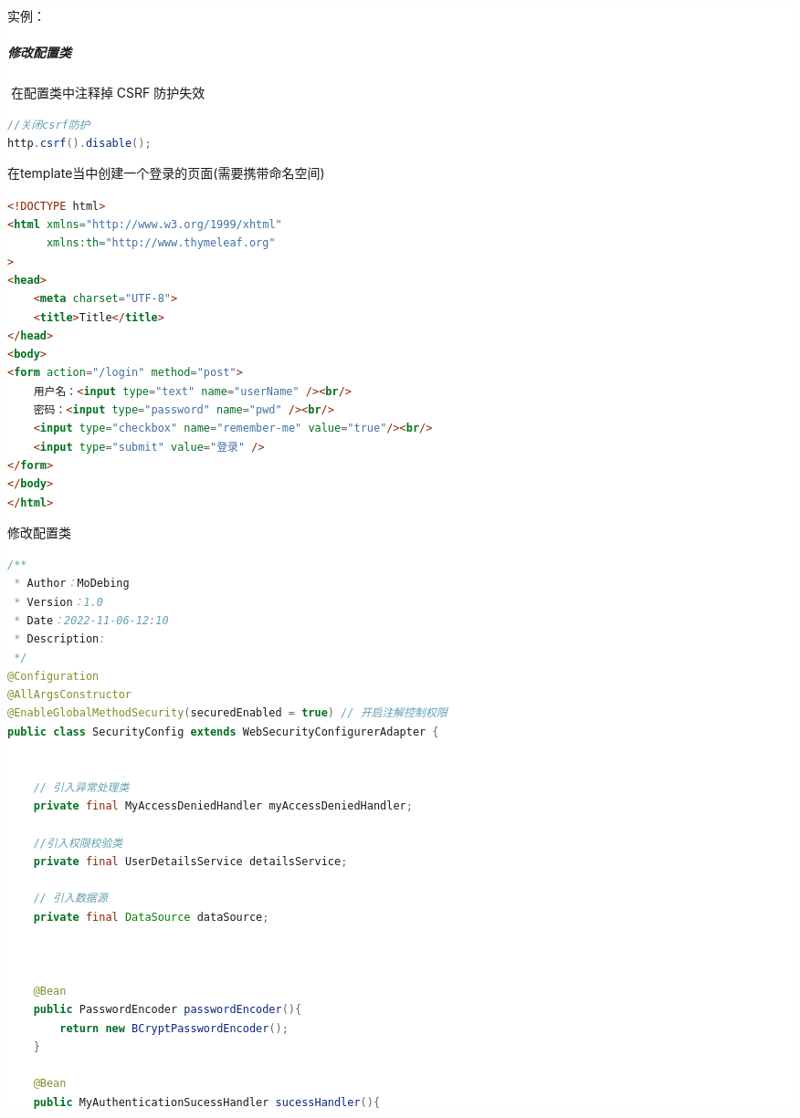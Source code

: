 实例：

##### 修改配置类

​	在配置类中注释掉 CSRF 防护失效

```java
//关闭csrf防护
http.csrf().disable();
```

在template当中创建一个登录的页面(需要携带命名空间)

```html
<!DOCTYPE html>
<html xmlns="http://www.w3.org/1999/xhtml"
      xmlns:th="http://www.thymeleaf.org"
>
<head>
    <meta charset="UTF-8">
    <title>Title</title>
</head>
<body>
<form action="/login" method="post">
    用户名：<input type="text" name="userName" /><br/>
    密码：<input type="password" name="pwd" /><br/>
    <input type="checkbox" name="remember-me" value="true"/><br/>
    <input type="submit" value="登录" />
</form>
</body>
</html>
```



修改配置类

```java
/**
 * Author：MoDebing
 * Version：1.0
 * Date：2022-11-06-12:10
 * Description:
 */
@Configuration
@AllArgsConstructor
@EnableGlobalMethodSecurity(securedEnabled = true) // 开启注解控制权限
public class SecurityConfig extends WebSecurityConfigurerAdapter {


    // 引入异常处理类
    private final MyAccessDeniedHandler myAccessDeniedHandler;

    //引入权限校验类
    private final UserDetailsService detailsService;

    // 引入数据源
    private final DataSource dataSource;



    @Bean
    public PasswordEncoder passwordEncoder(){
        return new BCryptPasswordEncoder();
    }

    @Bean
    public MyAuthenticationSucessHandler sucessHandler(){
```